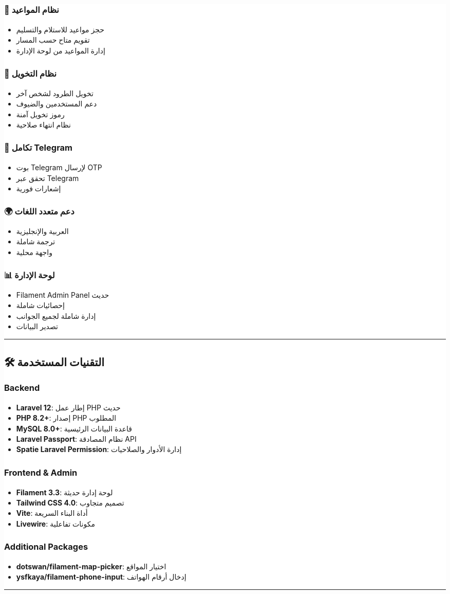 ### 📅 نظام المواعيد
- حجز مواعيد للاستلام والتسليم
- تقويم متاح حسب المسار
- إدارة المواعيد من لوحة الإدارة

### 🔐 نظام التخويل
- تخويل الطرود لشخص آخر
- دعم المستخدمين والضيوف
- رموز تخويل آمنة
- نظام انتهاء صلاحية

### 📱 تكامل Telegram
- بوت Telegram لإرسال OTP
- تحقق عبر Telegram
- إشعارات فورية

### 🌍 دعم متعدد اللغات
- العربية والإنجليزية
- ترجمة شاملة
- واجهة محلية

### 📊 لوحة الإدارة
- Filament Admin Panel حديث
- إحصائيات شاملة
- إدارة شاملة لجميع الجوانب
- تصدير البيانات

---

## 🛠️ التقنيات المستخدمة

### Backend
- **Laravel 12**: إطار عمل PHP حديث
- **PHP 8.2+**: إصدار PHP المطلوب
- **MySQL 8.0+**: قاعدة البيانات الرئيسية
- **Laravel Passport**: نظام المصادقة API
- **Spatie Laravel Permission**: إدارة الأدوار والصلاحيات

### Frontend & Admin
- **Filament 3.3**: لوحة إدارة حديثة
- **Tailwind CSS 4.0**: تصميم متجاوب
- **Vite**: أداة البناء السريعة
- **Livewire**: مكونات تفاعلية

### Additional Packages
- **dotswan/filament-map-picker**: اختيار المواقع
- **ysfkaya/filament-phone-input**: إدخال أرقام الهواتف

---
